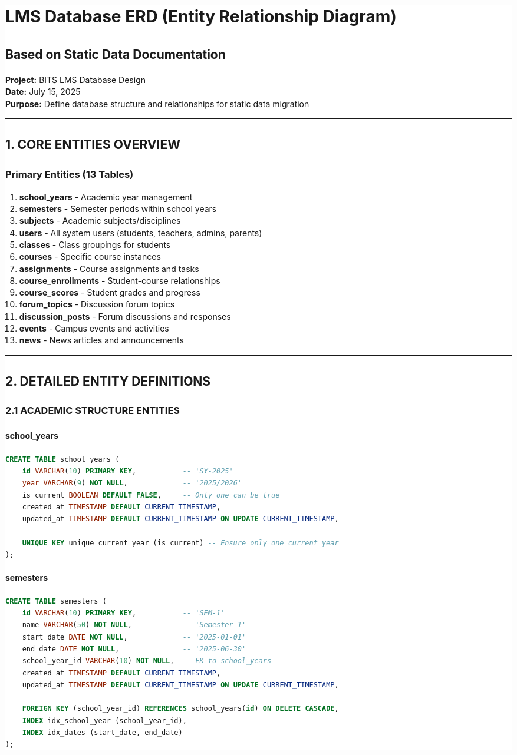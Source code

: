 # LMS Database ERD (Entity Relationship Diagram)
## Based on Static Data Documentation

**Project:** BITS LMS Database Design  
**Date:** July 15, 2025  
**Purpose:** Define database structure and relationships for static data migration  

---

## 1. CORE ENTITIES OVERVIEW

### Primary Entities (13 Tables)
1. **school_years** - Academic year management
2. **semesters** - Semester periods within school years
3. **subjects** - Academic subjects/disciplines
4. **users** - All system users (students, teachers, admins, parents)
5. **classes** - Class groupings for students
6. **courses** - Specific course instances
7. **assignments** - Course assignments and tasks
8. **course_enrollments** - Student-course relationships
9. **course_scores** - Student grades and progress
10. **forum_topics** - Discussion forum topics
11. **discussion_posts** - Forum discussions and responses
12. **events** - Campus events and activities
13. **news** - News articles and announcements

---

## 2. DETAILED ENTITY DEFINITIONS

### 2.1 ACADEMIC STRUCTURE ENTITIES

#### **school_years**
```sql
CREATE TABLE school_years (
    id VARCHAR(10) PRIMARY KEY,           -- 'SY-2025'
    year VARCHAR(9) NOT NULL,             -- '2025/2026'
    is_current BOOLEAN DEFAULT FALSE,     -- Only one can be true
    created_at TIMESTAMP DEFAULT CURRENT_TIMESTAMP,
    updated_at TIMESTAMP DEFAULT CURRENT_TIMESTAMP ON UPDATE CURRENT_TIMESTAMP,
    
    UNIQUE KEY unique_current_year (is_current) -- Ensure only one current year
);
```

#### **semesters**
```sql
CREATE TABLE semesters (
    id VARCHAR(10) PRIMARY KEY,           -- 'SEM-1'
    name VARCHAR(50) NOT NULL,            -- 'Semester 1'
    start_date DATE NOT NULL,             -- '2025-01-01'
    end_date DATE NOT NULL,               -- '2025-06-30'
    school_year_id VARCHAR(10) NOT NULL,  -- FK to school_years
    created_at TIMESTAMP DEFAULT CURRENT_TIMESTAMP,
    updated_at TIMESTAMP DEFAULT CURRENT_TIMESTAMP ON UPDATE CURRENT_TIMESTAMP,
    
    FOREIGN KEY (school_year_id) REFERENCES school_years(id) ON DELETE CASCADE,
    INDEX idx_school_year (school_year_id),
    INDEX idx_dates (start_date, end_date)
);
```